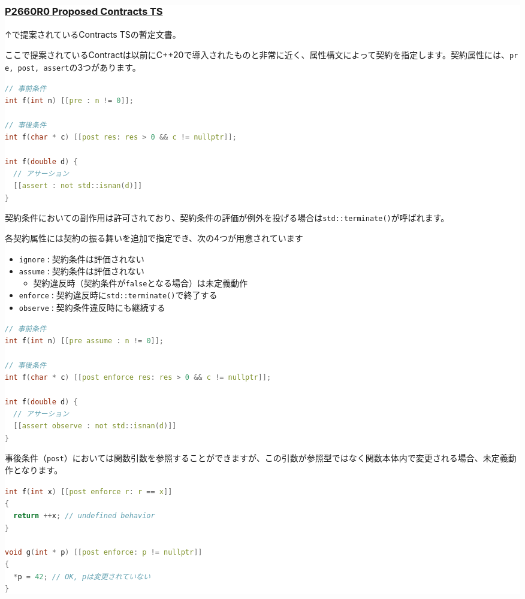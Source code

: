 ### [P2660R0 Proposed Contracts TS](https://www.open-std.org/jtc1/sc22/wg21/docs/papers/2022/p2660r0.pdf)

↑で提案されているContracts TSの暫定文書。

ここで提案されているContractは以前にC++20で導入されたものと非常に近く、属性構文によって契約を指定します。契約属性には、`pre, post, assert`の3つがあります。

```cpp
// 事前条件
int f(int n) [[pre : n != 0]];

// 事後条件
int f(char * c) [[post res: res > 0 && c != nullptr]];

int f(double d) {
  // アサーション
  [[assert : not std::isnan(d)]]
}
```

契約条件においての副作用は許可されており、契約条件の評価が例外を投げる場合は`std::terminate()`が呼ばれます。

各契約属性には契約の振る舞いを追加で指定でき、次の4つが用意されています

- `ignore` : 契約条件は評価されない
- `assume` : 契約条件は評価されない
    - 契約違反時（契約条件が`false`となる場合）は未定義動作
- `enforce` : 契約違反時に`std::terminate()`で終了する
- `observe` : 契約条件違反時にも継続する

```cpp
// 事前条件
int f(int n) [[pre assume : n != 0]];

// 事後条件
int f(char * c) [[post enforce res: res > 0 && c != nullptr]];

int f(double d) {
  // アサーション
  [[assert observe : not std::isnan(d)]]
}
```

事後条件（`post`）においては関数引数を参照することができますが、この引数が参照型ではなく関数本体内で変更される場合、未定義動作となります。

```cpp
int f(int x) [[post enforce r: r == x]]
{
  return ++x; // undefined behavior
}

void g(int * p) [[post enforce: p != nullptr]]
{
  *p = 42; // OK, pは変更されていない
}
```
